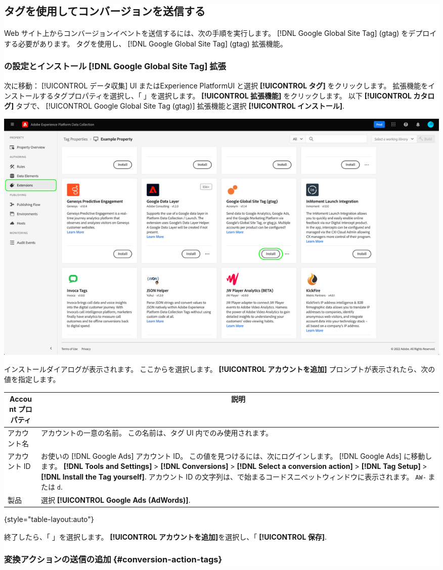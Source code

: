 ## タグを使用してコンバージョンを送信する

Web サイト上からコンバージョンイベントを送信するには、次の手順を実行します。 [!DNL Google Global Site Tag] (gtag) をデプロイする必要があります。 タグを使用し、 [!DNL Google Global Site Tag] (gtag) 拡張機能。

### の設定とインストール [!DNL Google Global Site Tag] 拡張

次に移動： [!UICONTROL データ収集] UI またはExperience PlatformUI と選択 **[!UICONTROL タグ]** をクリックします。 拡張機能をインストールするタグプロパティを選択し、「 」を選択します。 **[!UICONTROL 拡張機能]** をクリックします。 以下 **[!UICONTROL カタログ]** タブで、 [!UICONTROL Google Global Site Tag (gtag)] 拡張機能と選択 **[!UICONTROL インストール]**.

![この [!UICONTROL Google Global Site Tag (gtag)] 以下の下で選択されている拡張 [!UICONTROL 拡張機能] 表示 [!UICONTROL データ収集] UI](../../../images/extensions/google-ads-enhanced-conversions/install-gtag-extension.png)

インストールダイアログが表示されます。 ここからを選択します。 **[!UICONTROL アカウントを追加]** プロンプトが表示されたら、次の値を指定します。

| Account プロパティ | 説明 |
| --- | --- |
| アカウント名 | アカウントの一意の名前。 この名前は、タグ UI 内でのみ使用されます。 |
| アカウント ID | お使いの [!DNL Google Ads] アカウント ID。 この値を見つけるには、次にログインします。 [!DNL Google Ads] に移動します。 **[!DNL Tools and Settings]** > **[!DNL Conversions]** > **[!DNL Select a conversion action]** > **[!DNL Tag Setup]** > **[!DNL Install the Tag yourself]**. アカウント ID の文字列は、で始まるコードスニペットウィンドウに表示されます。 `AW-` または `d`. |
| 製品 | 選択 **[!UICONTROL Google Ads (AdWords)]**. |

{style=&quot;table-layout:auto&quot;}

終了したら、「 」を選択します。 **[!UICONTROL アカウントを追加]**&#x200B;を選択し、「 **[!UICONTROL 保存]**.

### 変換アクションの送信の追加 {#conversion-action-tags}
